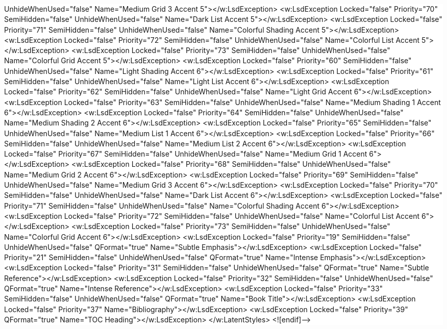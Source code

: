 UnhideWhenUsed="false" Name="Medium Grid 3 Accent 5"></w:LsdException>
<w:LsdException Locked="false" Priority="70" SemiHidden="false"
UnhideWhenUsed="false" Name="Dark List Accent 5"></w:LsdException>
<w:LsdException Locked="false" Priority="71" SemiHidden="false"
UnhideWhenUsed="false" Name="Colorful Shading Accent 5"></w:LsdException>
<w:LsdException Locked="false" Priority="72" SemiHidden="false"
UnhideWhenUsed="false" Name="Colorful List Accent 5"></w:LsdException>
<w:LsdException Locked="false" Priority="73" SemiHidden="false"
UnhideWhenUsed="false" Name="Colorful Grid Accent 5"></w:LsdException>
<w:LsdException Locked="false" Priority="60" SemiHidden="false"
UnhideWhenUsed="false" Name="Light Shading Accent 6"></w:LsdException>
<w:LsdException Locked="false" Priority="61" SemiHidden="false"
UnhideWhenUsed="false" Name="Light List Accent 6"></w:LsdException>
<w:LsdException Locked="false" Priority="62" SemiHidden="false"
UnhideWhenUsed="false" Name="Light Grid Accent 6"></w:LsdException>
<w:LsdException Locked="false" Priority="63" SemiHidden="false"
UnhideWhenUsed="false" Name="Medium Shading 1 Accent 6"></w:LsdException>
<w:LsdException Locked="false" Priority="64" SemiHidden="false"
UnhideWhenUsed="false" Name="Medium Shading 2 Accent 6"></w:LsdException>
<w:LsdException Locked="false" Priority="65" SemiHidden="false"
UnhideWhenUsed="false" Name="Medium List 1 Accent 6"></w:LsdException>
<w:LsdException Locked="false" Priority="66" SemiHidden="false"
UnhideWhenUsed="false" Name="Medium List 2 Accent 6"></w:LsdException>
<w:LsdException Locked="false" Priority="67" SemiHidden="false"
UnhideWhenUsed="false" Name="Medium Grid 1 Accent 6"></w:LsdException>
<w:LsdException Locked="false" Priority="68" SemiHidden="false"
UnhideWhenUsed="false" Name="Medium Grid 2 Accent 6"></w:LsdException>
<w:LsdException Locked="false" Priority="69" SemiHidden="false"
UnhideWhenUsed="false" Name="Medium Grid 3 Accent 6"></w:LsdException>
<w:LsdException Locked="false" Priority="70" SemiHidden="false"
UnhideWhenUsed="false" Name="Dark List Accent 6"></w:LsdException>
<w:LsdException Locked="false" Priority="71" SemiHidden="false"
UnhideWhenUsed="false" Name="Colorful Shading Accent 6"></w:LsdException>
<w:LsdException Locked="false" Priority="72" SemiHidden="false"
UnhideWhenUsed="false" Name="Colorful List Accent 6"></w:LsdException>
<w:LsdException Locked="false" Priority="73" SemiHidden="false"
UnhideWhenUsed="false" Name="Colorful Grid Accent 6"></w:LsdException>
<w:LsdException Locked="false" Priority="19" SemiHidden="false"
UnhideWhenUsed="false" QFormat="true" Name="Subtle Emphasis"></w:LsdException>
<w:LsdException Locked="false" Priority="21" SemiHidden="false"
UnhideWhenUsed="false" QFormat="true" Name="Intense Emphasis"></w:LsdException>
<w:LsdException Locked="false" Priority="31" SemiHidden="false"
UnhideWhenUsed="false" QFormat="true" Name="Subtle Reference"></w:LsdException>
<w:LsdException Locked="false" Priority="32" SemiHidden="false"
UnhideWhenUsed="false" QFormat="true" Name="Intense Reference"></w:LsdException>
<w:LsdException Locked="false" Priority="33" SemiHidden="false"
UnhideWhenUsed="false" QFormat="true" Name="Book Title"></w:LsdException>
<w:LsdException Locked="false" Priority="37" Name="Bibliography"></w:LsdException>
<w:LsdException Locked="false" Priority="39" QFormat="true" Name="TOC Heading"></w:LsdException>
</w:LatentStyles>
</xml><![endif]-->
    